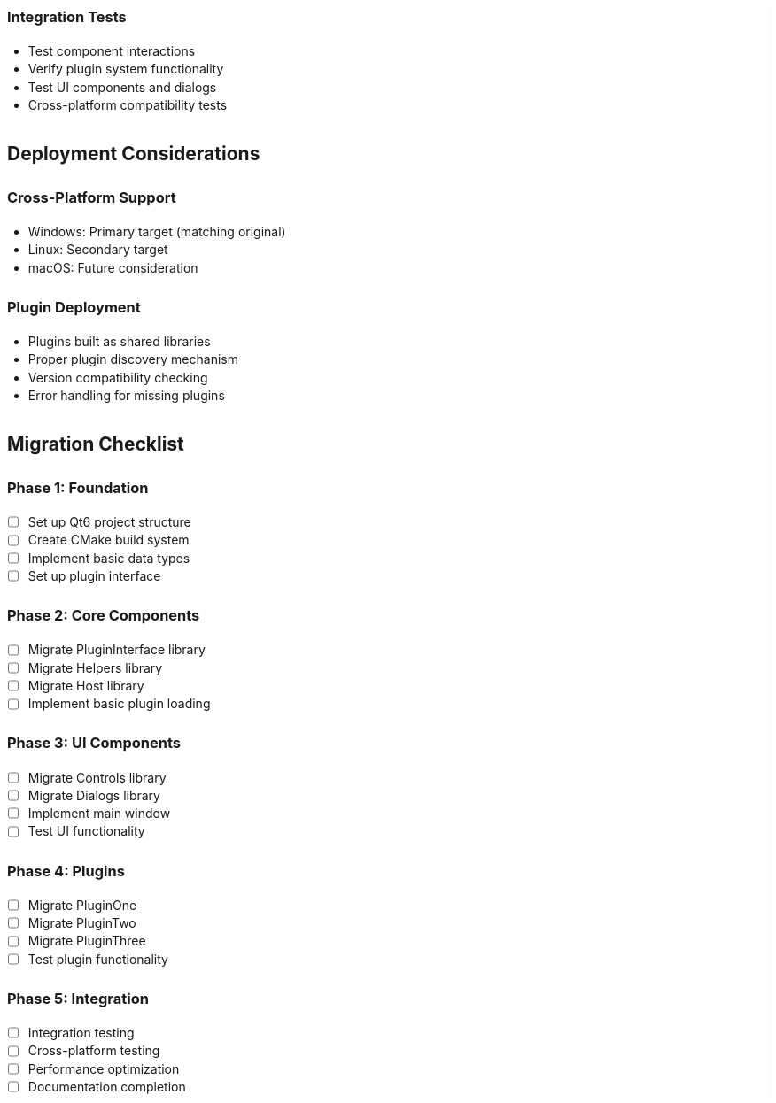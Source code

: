 ### Integration Tests
- Test component interactions
- Verify plugin system functionality
- Test UI components and dialogs
- Cross-platform compatibility tests

## Deployment Considerations

### Cross-Platform Support
- Windows: Primary target (matching original)
- Linux: Secondary target
- macOS: Future consideration

### Plugin Deployment
- Plugins built as shared libraries
- Proper plugin discovery mechanism
- Version compatibility checking
- Error handling for missing plugins

## Migration Checklist

### Phase 1: Foundation
- [ ] Set up Qt6 project structure
- [ ] Create CMake build system
- [ ] Implement basic data types
- [ ] Set up plugin interface

### Phase 2: Core Components
- [ ] Migrate PluginInterface library
- [ ] Migrate Helpers library
- [ ] Migrate Host library
- [ ] Implement basic plugin loading

### Phase 3: UI Components
- [ ] Migrate Controls library
- [ ] Migrate Dialogs library
- [ ] Implement main window
- [ ] Test UI functionality

### Phase 4: Plugins
- [ ] Migrate PluginOne
- [ ] Migrate PluginTwo
- [ ] Migrate PluginThree
- [ ] Test plugin functionality

### Phase 5: Integration
- [ ] Integration testing
- [ ] Cross-platform testing
- [ ] Performance optimization
- [ ] Documentation completion
